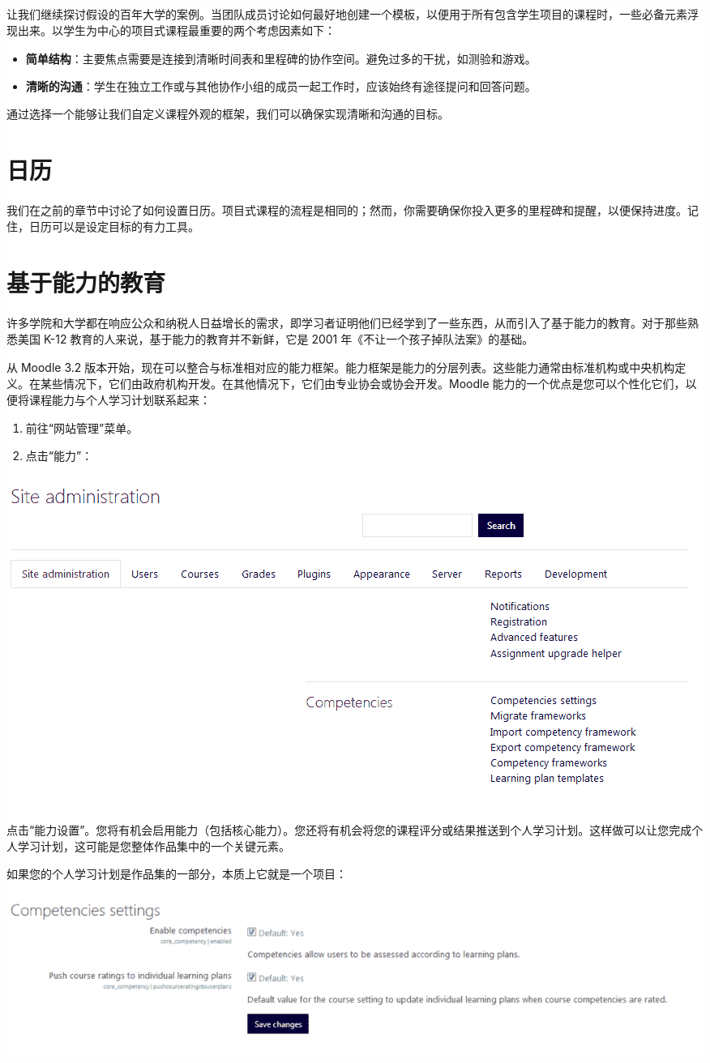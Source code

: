 让我们继续探讨假设的百年大学的案例。当团队成员讨论如何最好地创建一个模板，以便用于所有包含学生项目的课程时，一些必备元素浮现出来。以学生为中心的项目式课程最重要的两个考虑因素如下：

+   **简单结构**：主要焦点需要是连接到清晰时间表和里程碑的协作空间。避免过多的干扰，如测验和游戏。

+   **清晰的沟通**：学生在独立工作或与其他协作小组的成员一起工作时，应该始终有途径提问和回答问题。

通过选择一个能够让我们自定义课程外观的框架，我们可以确保实现清晰和沟通的目标。

# 日历

我们在之前的章节中讨论了如何设置日历。项目式课程的流程是相同的；然而，你需要确保你投入更多的里程碑和提醒，以便保持进度。记住，日历可以是设定目标的有力工具。

# 基于能力的教育

许多学院和大学都在响应公众和纳税人日益增长的需求，即学习者证明他们已经学到了一些东西，从而引入了基于能力的教育。对于那些熟悉美国 K-12 教育的人来说，基于能力的教育并不新鲜，它是 2001 年《不让一个孩子掉队法案》的基础。

从 Moodle 3.2 版本开始，现在可以整合与标准相对应的能力框架。能力框架是能力的分层列表。这些能力通常由标准机构或中央机构定义。在某些情况下，它们由政府机构开发。在其他情况下，它们由专业协会或协会开发。Moodle 能力的一个优点是您可以个性化它们，以便将课程能力与个人学习计划联系起来：

1.  前往“网站管理”菜单。

1.  点击“能力”：

![图片](img/e5e74b9f-0a3b-4b3f-808b-b13bb4f1ce49.png)

点击“能力设置”。您将有机会启用能力（包括核心能力）。您还将有机会将您的课程评分或结果推送到个人学习计划。这样做可以让您完成个人学习计划，这可能是您整体作品集中的一个关键元素。

如果您的个人学习计划是作品集的一部分，本质上它就是一个项目：

![图片](img/f30547ca-0bca-4ad2-b2e2-92e5554eebdf.png)
